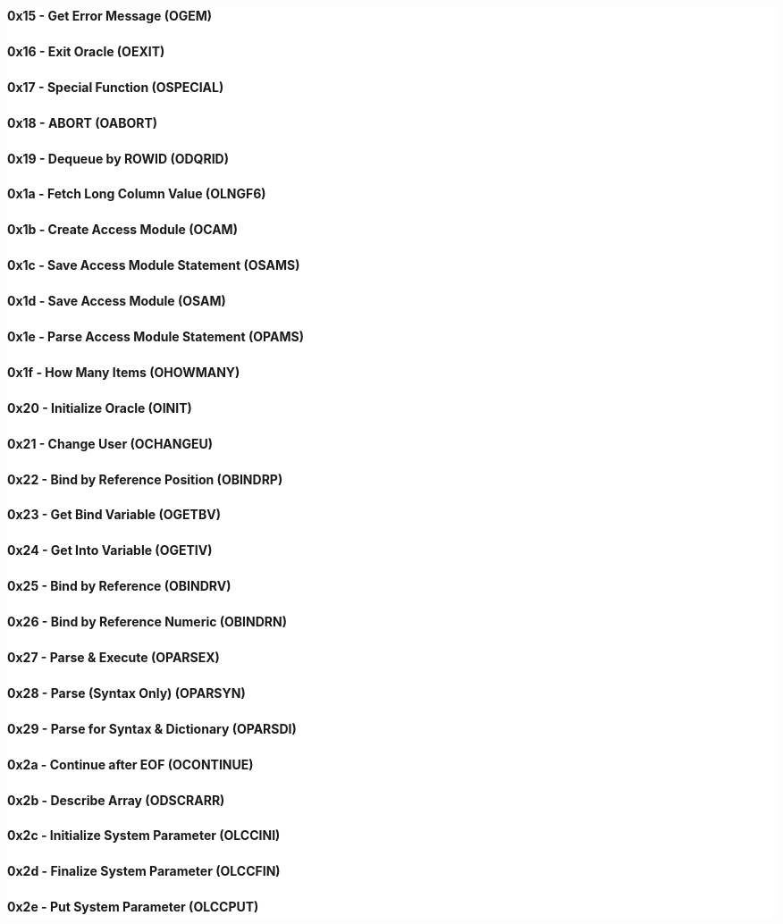 #### 0x15 - Get Error Message (OGEM)

#### 0x16 - Exit Oracle (OEXIT)

#### 0x17 - Special Function (OSPECIAL)

#### 0x18 - ABORT (OABORT)

#### 0x19 - Dequeue by ROWID (ODQRID)

#### 0x1a - Fetch Long Column Value (OLNGF6)

#### 0x1b - Create Access Module (OCAM)

#### 0x1c - Save Access Module Statement (OSAMS)

#### 0x1d - Save Access Module (OSAM)

#### 0x1e - Parse Access Module Statement (OPAMS)

#### 0x1f - How Many Items (OHOWMANY)

#### 0x20 - Initialize Oracle (OINIT)

#### 0x21 - Change User (OCHANGEU)

#### 0x22 - Bind by Reference Position (OBINDRP)

#### 0x23 - Get Bind Variable (OGETBV)

#### 0x24 - Get Into Variable (OGETIV)

#### 0x25 - Bind by Reference (OBINDRV)

#### 0x26 - Bind by Reference Numeric (OBINDRN)

#### 0x27 - Parse & Execute (OPARSEX)

#### 0x28 - Parse (Syntax Only) (OPARSYN)

#### 0x29 - Parse for Syntax & Dictionary (OPARSDI)

#### 0x2a - Continue after EOF (OCONTINUE)

#### 0x2b - Describe Array (ODSCRARR)

#### 0x2c - Initialize System Parameter (OLCCINI)

#### 0x2d - Finalize System Parameter (OLCCFIN)

#### 0x2e - Put System Parameter (OLCCPUT)
